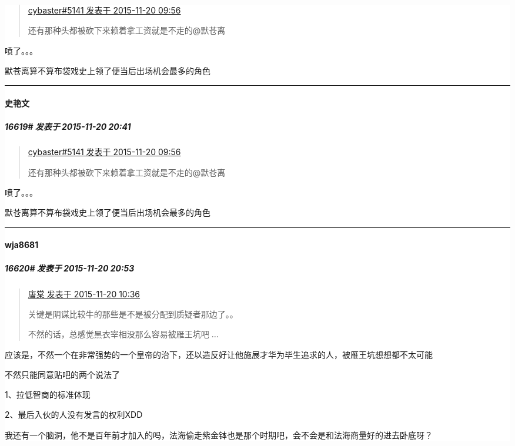 

<blockquote><a href="httphttps://bbs.saraba1st.com/2b/forum.php?mod=redirect&amp;goto=findpost&amp;pid=30795163&amp;ptid=346283" target="_blank">cybaster#5141 发表于 2015-11-20 09:56</a>

还有那种头都被砍下来赖着拿工资就是不走的@默苍离</blockquote>
喷了。。。

默苍离算不算布袋戏史上领了便当后出场机会最多的角色







-----

####  史艳文  
##### 16619#       发表于 2015-11-20 20:41



<blockquote><a href="httphttps://bbs.saraba1st.com/2b/forum.php?mod=redirect&amp;goto=findpost&amp;pid=30795163&amp;ptid=346283" target="_blank">cybaster#5141 发表于 2015-11-20 09:56</a>

还有那种头都被砍下来赖着拿工资就是不走的@默苍离</blockquote>
喷了。。。

默苍离算不算布袋戏史上领了便当后出场机会最多的角色







-----

####  wja8681  
##### 16620#       发表于 2015-11-20 20:53



<blockquote><a href="httphttps://bbs.saraba1st.com/2b/forum.php?mod=redirect&amp;goto=findpost&amp;pid=30795572&amp;ptid=346283" target="_blank">唐棠 发表于 2015-11-20 10:36</a>

关键是阴谋比较牛的那些是不是被分配到质疑者那边了。。


不然的话，总感觉黑衣宰相没那么容易被雁王坑吧 ...</blockquote>
应该是，不然一个在非常强势的一个皇帝的治下，还以造反好让他施展才华为毕生追求的人，被雁王坑想想都不太可能


不然只能同意贴吧的两个说法了

1、拉低智商的标准体现

2、最后入伙的人没有发言的权利XDD



我还有一个脑洞，他不是百年前才加入的吗，法海偷走紫金钵也是那个时期吧，会不会是和法海商量好的进去卧底呀？





